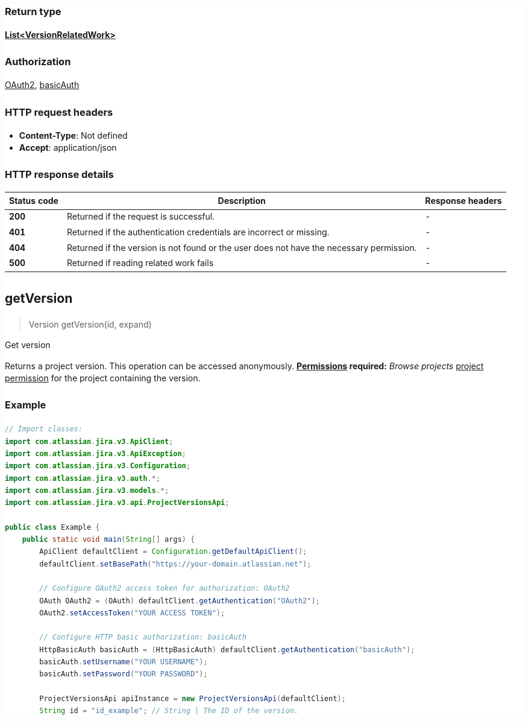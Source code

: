 ### Return type

[**List&lt;VersionRelatedWork&gt;**](VersionRelatedWork.md)

### Authorization

[OAuth2](../README.md#OAuth2), [basicAuth](../README.md#basicAuth)

### HTTP request headers

- **Content-Type**: Not defined
- **Accept**: application/json


### HTTP response details
| Status code | Description | Response headers |
|-------------|-------------|------------------|
| **200** | Returned if the request is successful. |  -  |
| **401** | Returned if the authentication credentials are incorrect or missing. |  -  |
| **404** | Returned if the version is not found or the user does not have the necessary permission. |  -  |
| **500** | Returned if reading related work fails |  -  |


## getVersion

> Version getVersion(id, expand)

Get version

Returns a project version.  This operation can be accessed anonymously.  **[Permissions](#permissions) required:** *Browse projects* [project permission](https://confluence.atlassian.com/x/yodKLg) for the project containing the version.

### Example

```java
// Import classes:
import com.atlassian.jira.v3.ApiClient;
import com.atlassian.jira.v3.ApiException;
import com.atlassian.jira.v3.Configuration;
import com.atlassian.jira.v3.auth.*;
import com.atlassian.jira.v3.models.*;
import com.atlassian.jira.v3.api.ProjectVersionsApi;

public class Example {
    public static void main(String[] args) {
        ApiClient defaultClient = Configuration.getDefaultApiClient();
        defaultClient.setBasePath("https://your-domain.atlassian.net");
        
        // Configure OAuth2 access token for authorization: OAuth2
        OAuth OAuth2 = (OAuth) defaultClient.getAuthentication("OAuth2");
        OAuth2.setAccessToken("YOUR ACCESS TOKEN");

        // Configure HTTP basic authorization: basicAuth
        HttpBasicAuth basicAuth = (HttpBasicAuth) defaultClient.getAuthentication("basicAuth");
        basicAuth.setUsername("YOUR USERNAME");
        basicAuth.setPassword("YOUR PASSWORD");

        ProjectVersionsApi apiInstance = new ProjectVersionsApi(defaultClient);
        String id = "id_example"; // String | The ID of the version.
```